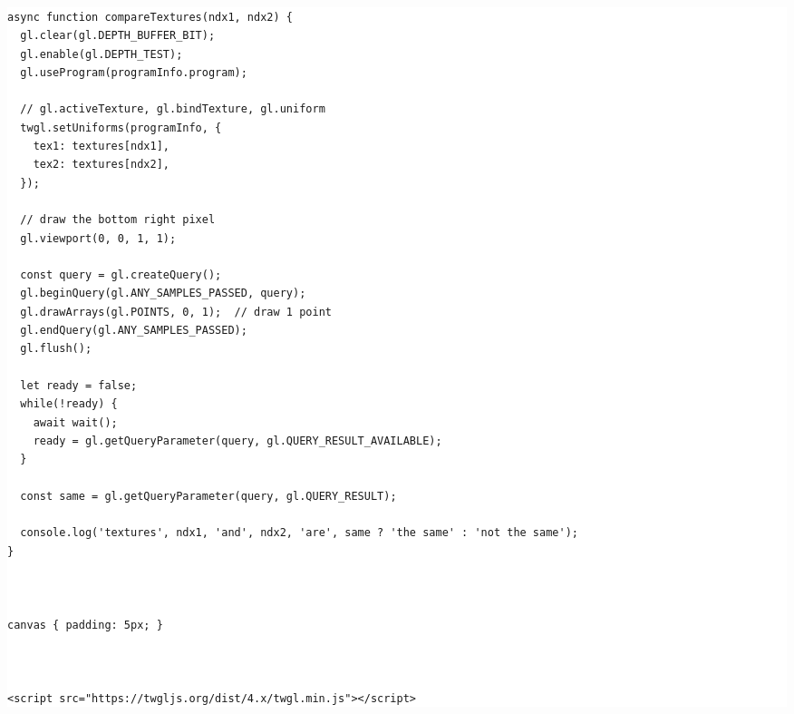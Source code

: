     async function compareTextures(ndx1, ndx2) {
      gl.clear(gl.DEPTH_BUFFER_BIT);
      gl.enable(gl.DEPTH_TEST);
      gl.useProgram(programInfo.program);
      
      // gl.activeTexture, gl.bindTexture, gl.uniform
      twgl.setUniforms(programInfo, {
        tex1: textures[ndx1],
        tex2: textures[ndx2],
      });
      
      // draw the bottom right pixel
      gl.viewport(0, 0, 1, 1);
      
      const query = gl.createQuery();
      gl.beginQuery(gl.ANY_SAMPLES_PASSED, query);
      gl.drawArrays(gl.POINTS, 0, 1);  // draw 1 point
      gl.endQuery(gl.ANY_SAMPLES_PASSED);
      gl.flush();
      
      let ready = false;
      while(!ready) {
        await wait();
        ready = gl.getQueryParameter(query, gl.QUERY_RESULT_AVAILABLE);
      }
      
      const same = gl.getQueryParameter(query, gl.QUERY_RESULT);
      
      console.log('textures', ndx1, 'and', ndx2, 'are', same ? 'the same' : 'not the same'); 
    }



    canvas { padding: 5px; }



    <script src="https://twgljs.org/dist/4.x/twgl.min.js"></script>




